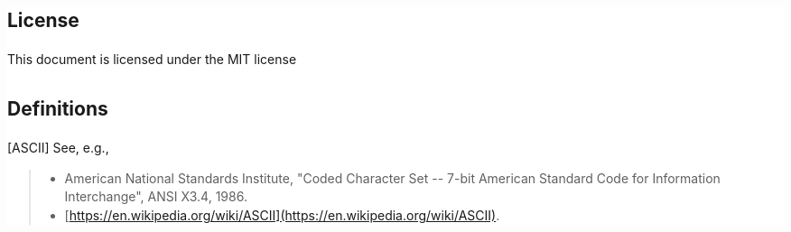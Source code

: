 ## License

This document is licensed under the MIT license

## Definitions

\[ASCII\] See, e.g.,

> -   American National Standards Institute, \"Coded Character Set \--
>     7-bit American Standard Code for Information Interchange\", ANSI
>     X3.4, 1986.
> -   [https://en.wikipedia.org/wiki/ASCII](https://en.wikipedia.org/wiki/ASCII).
